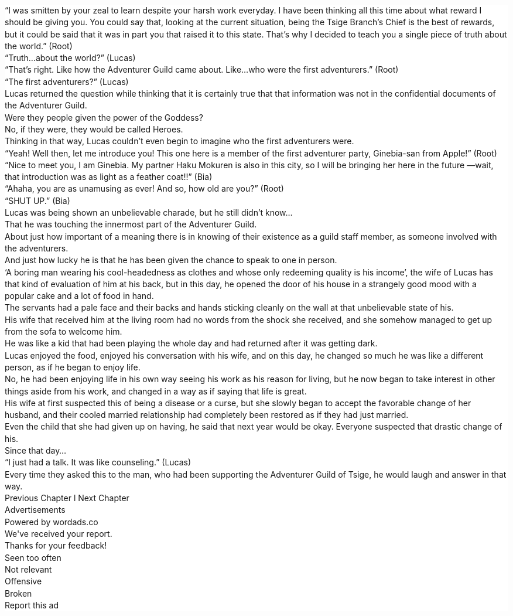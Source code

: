 “I was smitten by your zeal to learn despite your harsh work everyday. I have been thinking all this time about what reward I should be giving you. You could say that, looking at the current situation, being the Tsige Branch’s Chief is the best of rewards, but it could be said that it was in part you that raised it to this state. That’s why I decided to teach you a single piece of truth about the world.” (Root)<br/>
“Truth…about the world?” (Lucas)<br/>
“That’s right. Like how the Adventurer Guild came about. Like…who were the first adventurers.” (Root)<br/>
“The first adventurers?” (Lucas)<br/>
Lucas returned the question while thinking that it is certainly true that that information was not in the confidential documents of the Adventurer Guild. <br/>
Were they people given the power of the Goddess?<br/>
No, if they were, they would be called Heroes.<br/>
Thinking in that way, Lucas couldn’t even begin to imagine who the first adventurers were.<br/>
“Yeah! Well then, let me introduce you! This one here is a member of the first adventurer party, Ginebia-san from Apple!” (Root)<br/>
“Nice to meet you, I am Ginebia. My partner Haku Mokuren is also in this city, so I will be bringing her here in the future —wait, that introduction was as light as a feather coat!!” (Bia)<br/>
“Ahaha, you are as unamusing as ever! And so, how old are you?” (Root)<br/>
“SHUT UP.” (Bia)<br/>
Lucas was being shown an unbelievable charade, but he still didn’t know… <br/>
That he was touching the innermost part of the Adventurer Guild.<br/>
About just how important of a meaning there is in knowing of their existence as a guild staff member, as someone involved with the adventurers.<br/>
And just how lucky he is that he has been given the chance to speak to one in person.<br/>
‘A boring man wearing his cool-headedness as clothes and whose only redeeming quality is his income’, the wife of Lucas has that kind of evaluation of him at his back, but in this day, he opened the door of his house in a strangely good mood with a popular cake and a lot of food in hand. <br/>
The servants had a pale face and their backs and hands sticking cleanly on the wall at that unbelievable state of his.<br/>
His wife that received him at the living room had no words from the shock she received, and she somehow managed to get up from the sofa to welcome him.<br/>
He was like a kid that had been playing the whole day and had returned after it was getting dark.<br/>
Lucas enjoyed the food, enjoyed his conversation with his wife, and on this day, he changed so much he was like a different person, as if he began to enjoy life.<br/>
No, he had been enjoying life in his own way seeing his work as his reason for living, but he now began to take interest in other things aside from his work, and changed in a way as if saying that life is great.<br/>
His wife at first suspected this of being a disease or a curse, but she slowly began to accept the favorable change of her husband, and their cooled married relationship had completely been restored as if they had just married.<br/>
Even the child that she had given up on having, he said that next year would be okay. Everyone suspected that drastic change of his.<br/>
Since that day… <br/>
“I just had a talk. It was like counseling.” (Lucas)<br/>
Every time they asked this to the man, who had been supporting the Adventurer Guild of Tsige, he would laugh and answer in that way.<br/>
Previous Chapter l Next Chapter<br/>
Advertisements<br/>
Powered by wordads.co<br/>
We've received your report.<br/>
                        Thanks for your feedback!<br/>
Seen too often<br/>
Not relevant<br/>
Offensive<br/>
Broken<br/>
Report this ad<br/>
 